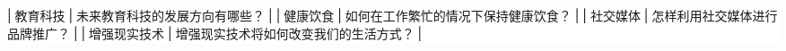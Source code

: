 | 教育科技               | 未来教育科技的发展方向有哪些？                                                                                                                                                                                                                                                                                                                                                                                                                                                                                                                                                                                                                                                                                                                                                                                                                                                                                                                                                                                                                                                                                                                                                                                                                                                                                            |
| 健康饮食               | 如何在工作繁忙的情况下保持健康饮食？                                                                                                                                                                                                                                                                                                                                                                                                                                                                                                                                                                                                                                                                                                                                                                                                                                                                                                                                                                                                                                                                                                                                                                                                                                                                                          |
| 社交媒体               | 怎样利用社交媒体进行品牌推广？                                                                                                                                                                                                                                                                                                                                                                                                                                                                                                                                                                                                                                                                                                                                                                                                                                                                                                                                                                                                                                                                                                                                                                                                                                                                                            |
| 增强现实技术           | 增强现实技术将如何改变我们的生活方式？                                                                                                                                                                                                                                                                                                                                                                                                                                                                                                                                                                                                                                                                                                                                                                                                                                                                                                                                                                                                                                                                                                                                                                                                                                                                                          |